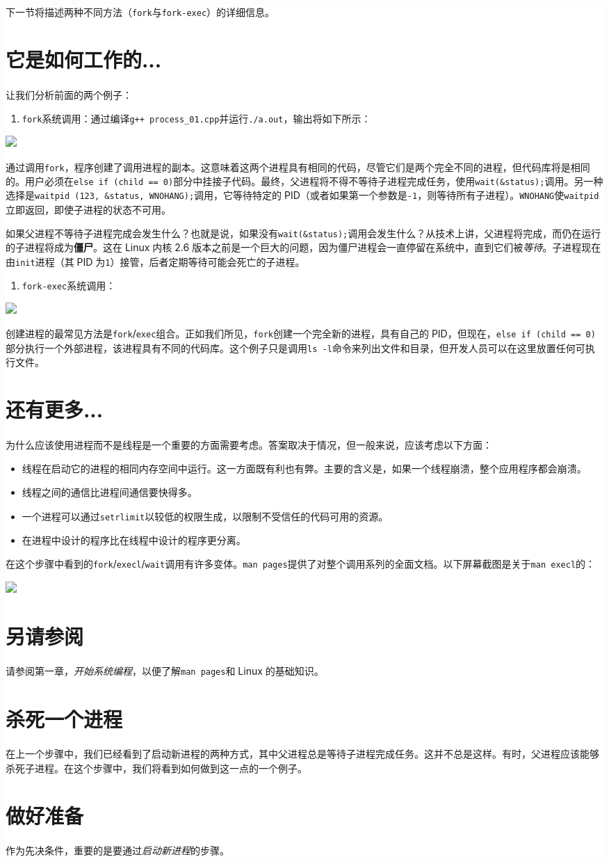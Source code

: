 下一节将描述两种不同方法（`fork`与`fork-exec`）的详细信息。

# 它是如何工作的...

让我们分析前面的两个例子：

1.  `fork`系统调用：通过编译`g++ process_01.cpp`并运行`./a.out`，输出将如下所示：

![](https://github.com/OpenDocCN/freelearn-c-cpp-zh/raw/master/docs/cpp-sys-prog-cb/img/ee5c3fb9-61b9-4ed8-a7c1-ba0ba262c4d8.png)

通过调用`fork`，程序创建了调用进程的副本。这意味着这两个进程具有相同的代码，尽管它们是两个完全不同的进程，但代码库将是相同的。用户必须在`else if (child == 0)`部分中挂接子代码。最终，父进程将不得不等待子进程完成任务，使用`wait(&status);`调用。另一种选择是`waitpid (123, &status, WNOHANG);`调用，它等待特定的 PID（或者如果第一个参数是`-1`，则等待所有子进程）。`WNOHANG`使`waitpid`立即返回，即使子进程的状态不可用。

如果父进程不等待子进程完成会发生什么？也就是说，如果没有`wait(&status);`调用会发生什么？从技术上讲，父进程将完成，而仍在运行的子进程将成为**僵尸**。这在 Linux 内核 2.6 版本之前是一个巨大的问题，因为僵尸进程会一直停留在系统中，直到它们被*等待*。子进程现在由`init`进程（其 PID 为`1`）接管，后者定期等待可能会死亡的子进程。

1.  `fork-exec`系统调用：

![](https://github.com/OpenDocCN/freelearn-c-cpp-zh/raw/master/docs/cpp-sys-prog-cb/img/ba51686a-cefb-4c91-9f71-5b4a93a1fc55.png)

创建进程的最常见方法是`fork`/`exec`组合。正如我们所见，`fork`创建一个完全新的进程，具有自己的 PID，但现在，`else if (child == 0)`部分执行一个外部进程，该进程具有不同的代码库。这个例子只是调用`ls -l`命令来列出文件和目录，但开发人员可以在这里放置任何可执行文件。

# 还有更多...

为什么应该使用进程而不是线程是一个重要的方面需要考虑。答案取决于情况，但一般来说，应该考虑以下方面：

+   线程在启动它的进程的相同内存空间中运行。这一方面既有利也有弊。主要的含义是，如果一个线程崩溃，整个应用程序都会崩溃。

+   线程之间的通信比进程间通信要快得多。

+   一个进程可以通过`setrlimit`以较低的权限生成，以限制不受信任的代码可用的资源。

+   在进程中设计的程序比在线程中设计的程序更分离。

在这个步骤中看到的`fork`/`execl`/`wait`调用有许多变体。`man pages`提供了对整个调用系列的全面文档。以下屏幕截图是关于`man execl`的：

![](https://github.com/OpenDocCN/freelearn-c-cpp-zh/raw/master/docs/cpp-sys-prog-cb/img/67bf3f79-e515-41b1-9a1a-779d804c909d.png)

# 另请参阅

请参阅第一章，*开始系统编程*，以便了解`man pages`和 Linux 的基础知识。

# 杀死一个进程

在上一个步骤中，我们已经看到了启动新进程的两种方式，其中父进程总是等待子进程完成任务。这并不总是这样。有时，父进程应该能够杀死子进程。在这个步骤中，我们将看到如何做到这一点的一个例子。

# 做好准备

作为先决条件，重要的是要通过*启动新进程*的步骤。
